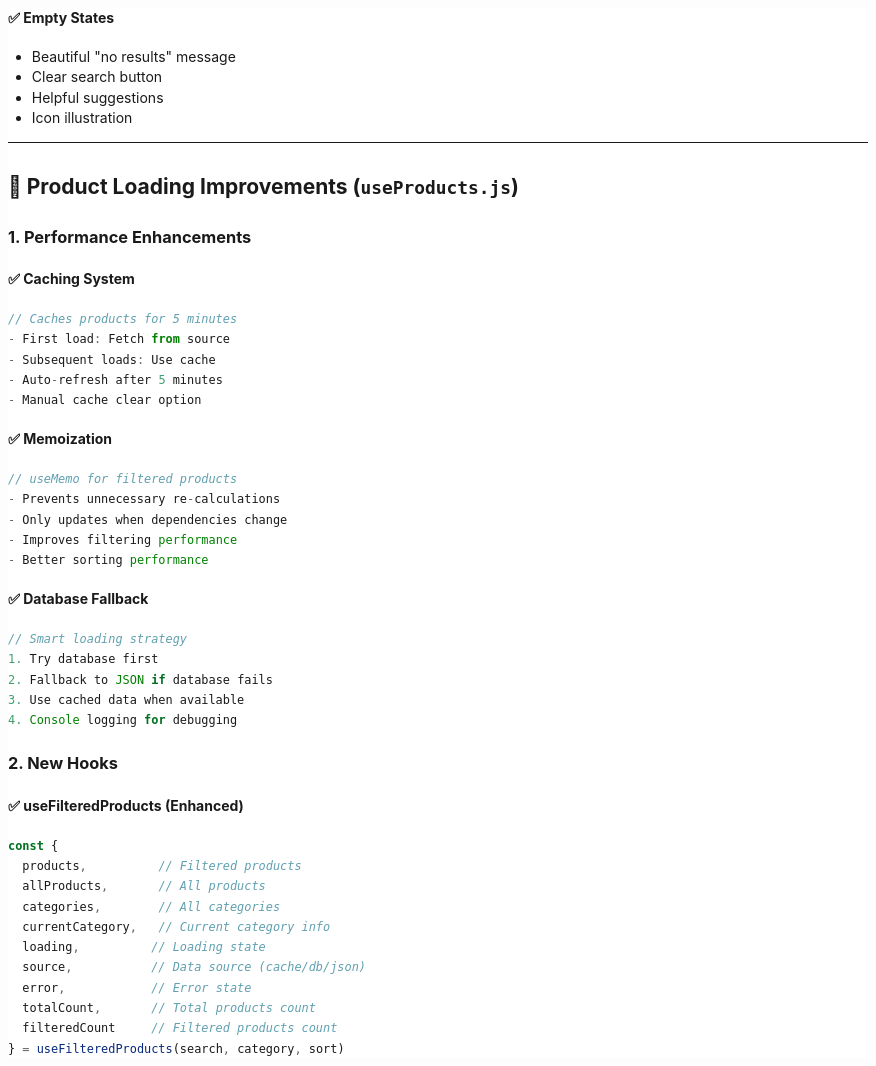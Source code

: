 #### **✅ Empty States**
- Beautiful "no results" message
- Clear search button
- Helpful suggestions
- Icon illustration

---

## 🚀 **Product Loading Improvements (`useProducts.js`)**

### **1. Performance Enhancements**

#### **✅ Caching System**
```javascript
// Caches products for 5 minutes
- First load: Fetch from source
- Subsequent loads: Use cache
- Auto-refresh after 5 minutes
- Manual cache clear option
```

#### **✅ Memoization**
```javascript
// useMemo for filtered products
- Prevents unnecessary re-calculations
- Only updates when dependencies change
- Improves filtering performance
- Better sorting performance
```

#### **✅ Database Fallback**
```javascript
// Smart loading strategy
1. Try database first
2. Fallback to JSON if database fails
3. Use cached data when available
4. Console logging for debugging
```

### **2. New Hooks**

#### **✅ useFilteredProducts** (Enhanced)
```javascript
const { 
  products,          // Filtered products
  allProducts,       // All products
  categories,        // All categories
  currentCategory,   // Current category info
  loading,          // Loading state
  source,           // Data source (cache/db/json)
  error,            // Error state
  totalCount,       // Total products count
  filteredCount     // Filtered products count
} = useFilteredProducts(search, category, sort)
```

